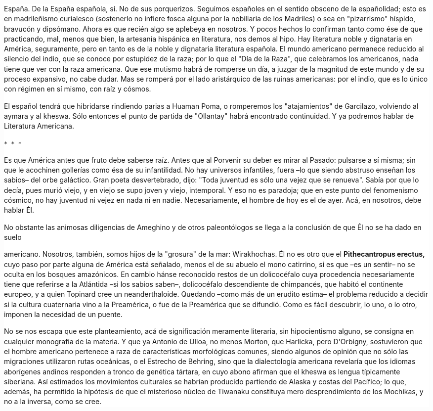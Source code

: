 España. De la España española, sí. No de sus porquerizos. Seguimos
españoles en el sentido obsceno de la españolidad; esto es en
madrileñismo curialesco (sostenerlo no infiere fosca alguna por la
nobiliaria de los Madriles) o sea en "pizarrismo" híspido, bravucón y
dipsómano. Ahora es que recién algo se aplebeya en nosotros. Y pocos
hechos lo confirman tanto como ése de que practicando, mal, menos
que bien, la artesanía hispánica en literatura, nos demos al hipo. Hay
literatura noble y dignataria en América, seguramente, pero en tanto es
de la noble y dignataria literatura española. El mundo americano
permanece reducido al silencio del indio, que se conoce por estupidez
de la raza; por lo que el "Día de la Raza", que celebramos los
americanos, nada tiene que ver con la raza americana. Que ese
mutismo habrá de romperse un día, a juzgar de la magnitud de este
mundo y de su proceso expansivo, no cabe dudar. Mas se romperá por
el lado aristárquico de las ruinas americanas: por el indio, que es lo
único con régimen en sí mismo, con raíz y cósmos.

El español tendrá que hibridarse rindiendo parias a Huaman
Poma, o romperemos los "atajamientos" de Garcilazo, volviendo al
aymara y al kheswa. Sólo entonces el punto de partida de "Ollantay"
habrá encontrado continuidad. Y ya podremos hablar de Literatura
Americana.

    * * *

Es que América antes que fruto debe saberse raíz. Antes que al
Porvenir su deber es mirar al Pasado: pulsarse a sí misma; sin que le
acochinen gollerías como ésa de su infantilidad. No hay universos
infantiles, fuera –lo que siendo abstruso enseñan los sabios– del orbe
galáctico. Gran poeta desvertebrado, dijo: "Toda juventud es sólo una
vejez que se renueva". Sabía por que lo decía, pues murió viejo, y en
viejo se supo joven y viejo, intemporal. Y eso no es paradoja; que en
este punto del fenomenismo cósmico, no hay juventud ni vejez en
nada ni en nadie. Necesariamente, el hombre de hoy es el de ayer. Acá,
en nosotros, debe hablar Él.

No obstante las animosas diligencias de Ameghino y de otros
paleontólogos se llega a la conclusión de que Él no se ha dado en suelo

americano. Nosotros, también, somos hijos de la "grosura" de la mar:
Wirakhochas. Él no es otro que el **Pithecantropus erectus,** cuyo paso
por parte alguna de América está señalado, menos el de su abuelo el
mono catirrino, si es que –es un sentir– no se oculta en los bosques
amazónicos. En cambio hánse reconocido restos de un dolicocéfalo
cuya procedencia necesariamente tiene que referirse a la Atlántida –si
los sabios saben–, dolicocéfalo descendiente de chimpancés, que
habitó el continente europeo, y a quien Topinard cree un neanderthaloide. Quedando –como más de un erudito estima– el problema
reducido a decidir si la cultura cuaternaria vino a la Preamérica, o fue
de la Preamérica que se difundió. Como es fácil descubrir, lo uno, o lo
otro, imponen la necesidad de un puente.

No se nos escapa que este planteamiento, acá de significación
meramente literaria, sin hipocientismo alguno, se consigna en cualquier
monografía de la materia. Y que ya Antonio de Ulloa, no menos
Morton, que Harlicka, pero D'Orbigny, sostuvieron que el hombre
americano pertenece a raza de características morfológicas comunes,
siendo algunos de opinión que no sólo las migraciones utilizaron rutas
oceánicas, o el Estrecho de Behring, sino que la dialectología americana
revelaría que los idiomas aborígenes andinos responden a tronco de
genética tártara, en cuyo abono afirman que el kheswa es lengua
típicamente siberiana. Así estimados los movimientos culturales se
habrían producido partiendo de Alaska y costas del Pacífico; lo que,
además, ha permitido la hipótesis de que el misterioso núcleo de
Tiwanaku constituya mero desprendimiento de los Mochikas, y no a la
inversa, como se cree.
